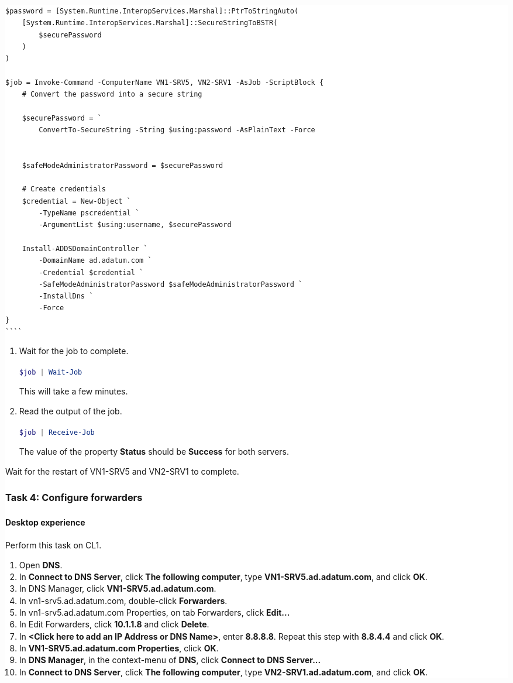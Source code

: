     $password = [System.Runtime.InteropServices.Marshal]::PtrToStringAuto(
        [System.Runtime.InteropServices.Marshal]::SecureStringToBSTR(
            $securePassword
        )
    ) 

    $job = Invoke-Command -ComputerName VN1-SRV5, VN2-SRV1 -AsJob -ScriptBlock {
        # Convert the password into a secure string

        $securePassword = `
            ConvertTo-SecureString -String $using:password -AsPlainText -Force
        

        $safeModeAdministratorPassword = $securePassword

        # Create credentials
        $credential = New-Object `
            -TypeName pscredential `
            -ArgumentList $using:username, $securePassword
        
        Install-ADDSDomainController `
            -DomainName ad.adatum.com `
            -Credential $credential `
            -SafeModeAdministratorPassword $safeModeAdministratorPassword `
            -InstallDns `
            -Force
    }
    ````

1. Wait for the job to complete.

    ````powershell
    $job | Wait-Job
    ````

    This will take a few minutes.

1. Read the output of the job.

    ````powershell
    $job | Receive-Job
    ````

    The value of the property **Status** should be **Success** for both servers.

Wait for the restart of VN1-SRV5 and VN2-SRV1 to complete.

### Task 4: Configure forwarders

#### Desktop experience

Perform this task on CL1.

1. Open **DNS**.
1. In **Connect to DNS Server**, click **The following computer**, type **VN1-SRV5.ad.adatum.com**, and click **OK**.
1. In DNS Manager, click **VN1-SRV5.ad.adatum.com**.
1. In vn1-srv5.ad.adatum.com, double-click **Forwarders**.
1. In vn1-srv5.ad.adatum.com Properties, on tab Forwarders, click **Edit...**
1. In Edit Forwarders, click **10.1.1.8** and click **Delete**.
1. In **\<Click here to add an IP Address or DNS Name\>**, enter **8.8.8.8**. Repeat this step with **8.8.4.4** and click **OK**.
1. In **VN1-SRV5.ad.adatum.com Properties**, click **OK**.
1. In **DNS Manager**, in the context-menu of **DNS**, click **Connect to DNS Server...**
1. In **Connect to DNS Server**, click **The following computer**, type **VN2-SRV1.ad.adatum.com**, and click **OK**.
